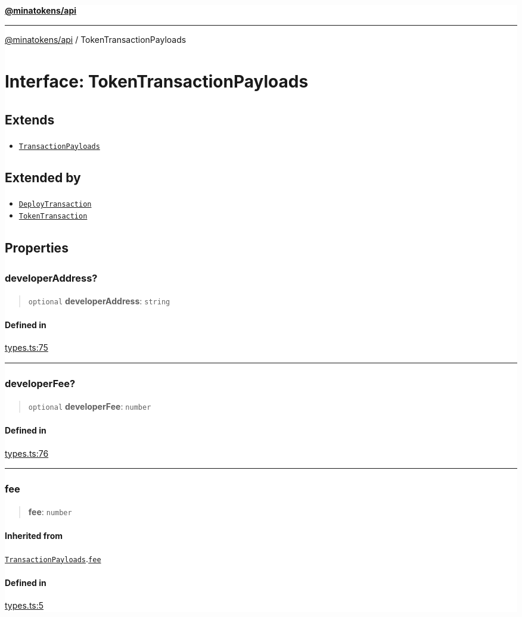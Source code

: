 [**@minatokens/api**](../README.md)

***

[@minatokens/api](../globals.md) / TokenTransactionPayloads

# Interface: TokenTransactionPayloads

## Extends

- [`TransactionPayloads`](TransactionPayloads.md)

## Extended by

- [`DeployTransaction`](DeployTransaction.md)
- [`TokenTransaction`](TokenTransaction.md)

## Properties

### developerAddress?

> `optional` **developerAddress**: `string`

#### Defined in

[types.ts:75](https://github.com/zkcloudworker/minatokens-lib/blob/main/packages/api/src/types.ts#L75)

***

### developerFee?

> `optional` **developerFee**: `number`

#### Defined in

[types.ts:76](https://github.com/zkcloudworker/minatokens-lib/blob/main/packages/api/src/types.ts#L76)

***

### fee

> **fee**: `number`

#### Inherited from

[`TransactionPayloads`](TransactionPayloads.md).[`fee`](TransactionPayloads.md#fee)

#### Defined in

[types.ts:5](https://github.com/zkcloudworker/minatokens-lib/blob/main/packages/api/src/types.ts#L5)
